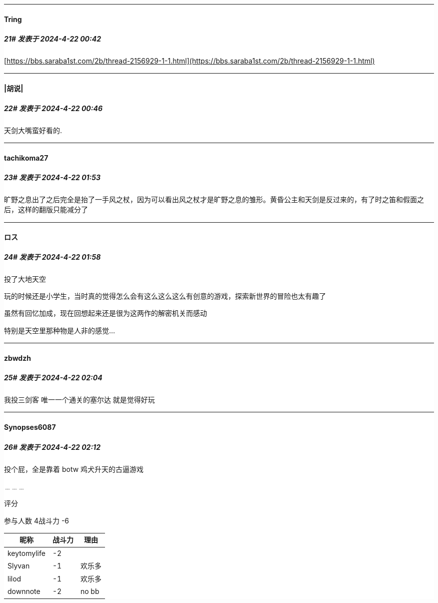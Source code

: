 *****

####  Tring  
##### 21#       发表于 2024-4-22 00:42

[https://bbs.saraba1st.com/2b/thread-2156929-1-1.html](https://bbs.saraba1st.com/2b/thread-2156929-1-1.html)

*****

####  |胡说|  
##### 22#       发表于 2024-4-22 00:46

天剑大嘴蛮好看的.

*****

####  tachikoma27  
##### 23#       发表于 2024-4-22 01:53

旷野之息出了之后完全是抬了一手风之杖，因为可以看出风之杖才是旷野之息的雏形。黄昏公主和天剑是反过来的，有了时之笛和假面之后，这样的翻版只能减分了

*****

####  ロス  
##### 24#       发表于 2024-4-22 01:58

投了大地天空

玩的时候还是小学生，当时真的觉得怎么会有这么这么这么有创意的游戏，探索新世界的冒险也太有趣了

虽然有回忆加成，现在回想起来还是很为这两作的解密机关而感动

特别是天空里那种物是人非的感觉…

*****

####  zbwdzh  
##### 25#       发表于 2024-4-22 02:04

我投三剑客 唯一一个通关的塞尔达 就是觉得好玩

*****

####  Synopses6087  
##### 26#       发表于 2024-4-22 02:12

投个屁，全是靠着 botw 鸡犬升天的古逼游戏

﹍﹍﹍

评分

 参与人数 4战斗力 -6

|昵称|战斗力|理由|
|----|---|---|
| keytomylife|-2||
| Slyvan|-1|欢乐多|
| lilod|-1|欢乐多|
| downnote|-2|no bb|
